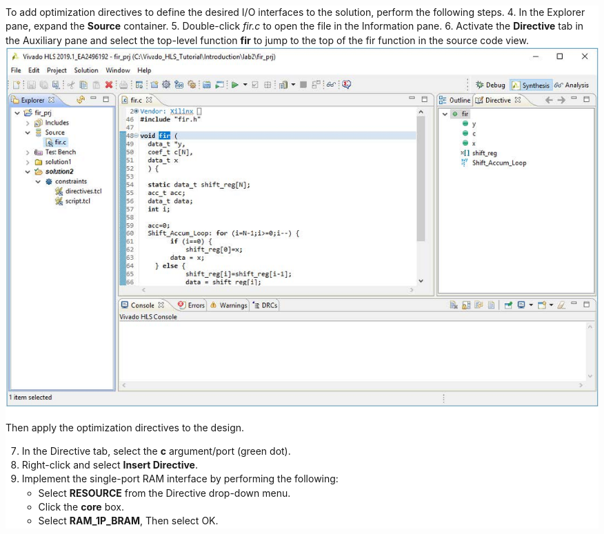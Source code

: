 To add optimization directives to define the desired I/O interfaces to the solution, perform the following steps.
4. In the Explorer pane, expand the **Source** container.
5. Double-click *fir.c* to open the file in the Information pane.
6. Activate the **Directive** tab in the Auxiliary pane and select the top-level function **fir** to jump to the top of the fir function in the source code view.
  ![image](pic/T2/open_the_directive_tab.jpg) 

Then apply the optimization directives to the design.

7. In the Directive tab, select the **c** argument/port (green dot).
8. Right-click and select **Insert Directive**.
9. Implement the single-port RAM interface by performing the following:
    - Select **RESOURCE** from the Directive drop-down menu.
    - Click the **core** box.
    - Select **RAM_1P_BRAM**, Then select OK.